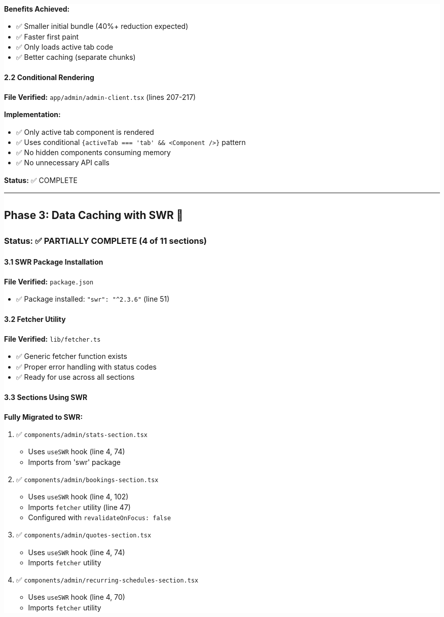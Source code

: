 **Benefits Achieved:**
- ✅ Smaller initial bundle (40%+ reduction expected)
- ✅ Faster first paint
- ✅ Only loads active tab code
- ✅ Better caching (separate chunks)

#### 2.2 Conditional Rendering

**File Verified:** `app/admin/admin-client.tsx` (lines 207-217)

**Implementation:**
- ✅ Only active tab component is rendered
- ✅ Uses conditional `{activeTab === 'tab' && <Component />}` pattern
- ✅ No hidden components consuming memory
- ✅ No unnecessary API calls

**Status:** ✅ COMPLETE

---

## Phase 3: Data Caching with SWR 🚀

### Status: ✅ PARTIALLY COMPLETE (4 of 11 sections)

#### 3.1 SWR Package Installation

**File Verified:** `package.json`

- ✅ Package installed: `"swr": "^2.3.6"` (line 51)

#### 3.2 Fetcher Utility

**File Verified:** `lib/fetcher.ts`

- ✅ Generic fetcher function exists
- ✅ Proper error handling with status codes
- ✅ Ready for use across all sections

#### 3.3 Sections Using SWR

**Fully Migrated to SWR:**
1. ✅ `components/admin/stats-section.tsx`
   - Uses `useSWR` hook (line 4, 74)
   - Imports from 'swr' package

2. ✅ `components/admin/bookings-section.tsx`
   - Uses `useSWR` hook (line 4, 102)
   - Imports `fetcher` utility (line 47)
   - Configured with `revalidateOnFocus: false`

3. ✅ `components/admin/quotes-section.tsx`
   - Uses `useSWR` hook (line 4, 74)
   - Imports `fetcher` utility

4. ✅ `components/admin/recurring-schedules-section.tsx`
   - Uses `useSWR` hook (line 4, 70)
   - Imports `fetcher` utility
